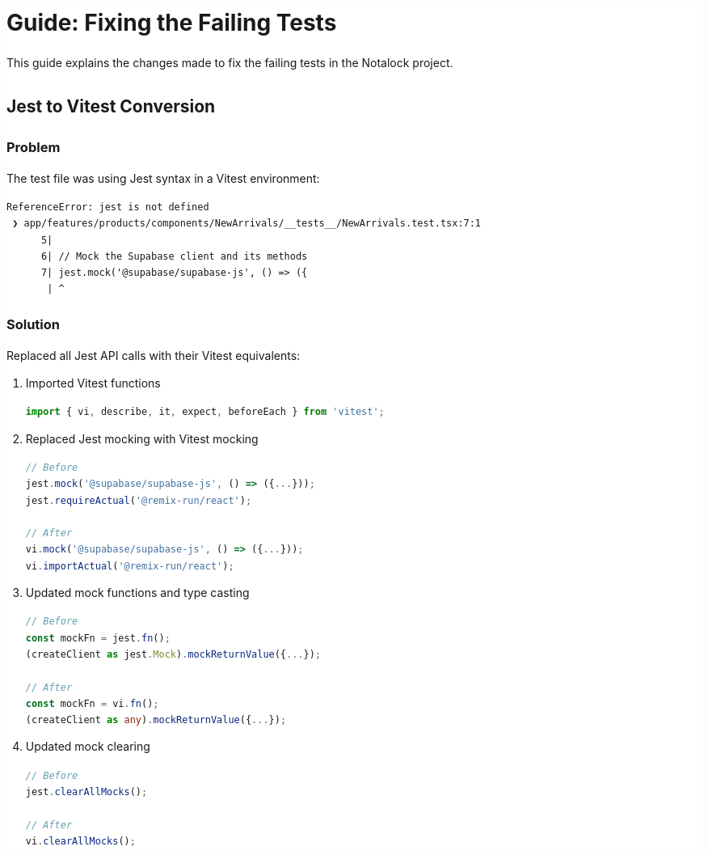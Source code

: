 # Guide: Fixing the Failing Tests

This guide explains the changes made to fix the failing tests in the Notalock project.

## Jest to Vitest Conversion

### Problem
The test file was using Jest syntax in a Vitest environment:
```
ReferenceError: jest is not defined
 ❯ app/features/products/components/NewArrivals/__tests__/NewArrivals.test.tsx:7:1
      5| 
      6| // Mock the Supabase client and its methods
      7| jest.mock('@supabase/supabase-js', () => ({
       | ^
```

### Solution
Replaced all Jest API calls with their Vitest equivalents:

1. Imported Vitest functions
   ```typescript
   import { vi, describe, it, expect, beforeEach } from 'vitest';
   ```

2. Replaced Jest mocking with Vitest mocking
   ```typescript
   // Before
   jest.mock('@supabase/supabase-js', () => ({...}));
   jest.requireActual('@remix-run/react');
   
   // After
   vi.mock('@supabase/supabase-js', () => ({...}));
   vi.importActual('@remix-run/react');
   ```

3. Updated mock functions and type casting
   ```typescript
   // Before
   const mockFn = jest.fn();
   (createClient as jest.Mock).mockReturnValue({...});
   
   // After
   const mockFn = vi.fn();
   (createClient as any).mockReturnValue({...});
   ```

4. Updated mock clearing
   ```typescript
   // Before
   jest.clearAllMocks();
   
   // After
   vi.clearAllMocks();
   ```
